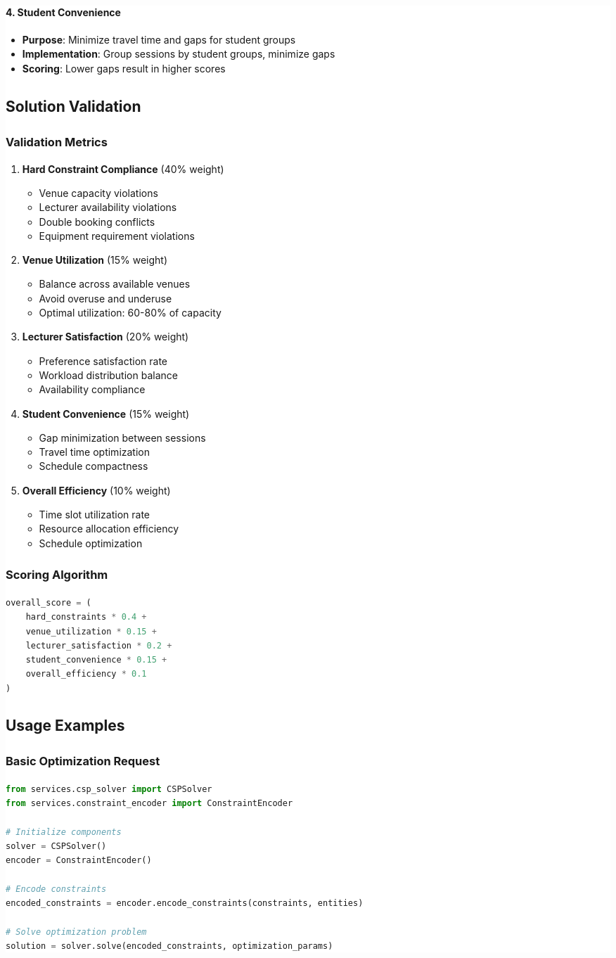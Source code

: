 #### 4. Student Convenience
- **Purpose**: Minimize travel time and gaps for student groups
- **Implementation**: Group sessions by student groups, minimize gaps
- **Scoring**: Lower gaps result in higher scores

## Solution Validation

### Validation Metrics

1. **Hard Constraint Compliance** (40% weight)
   - Venue capacity violations
   - Lecturer availability violations
   - Double booking conflicts
   - Equipment requirement violations

2. **Venue Utilization** (15% weight)
   - Balance across available venues
   - Avoid overuse and underuse
   - Optimal utilization: 60-80% of capacity

3. **Lecturer Satisfaction** (20% weight)
   - Preference satisfaction rate
   - Workload distribution balance
   - Availability compliance

4. **Student Convenience** (15% weight)
   - Gap minimization between sessions
   - Travel time optimization
   - Schedule compactness

5. **Overall Efficiency** (10% weight)
   - Time slot utilization rate
   - Resource allocation efficiency
   - Schedule optimization

### Scoring Algorithm

```python
overall_score = (
    hard_constraints * 0.4 +
    venue_utilization * 0.15 +
    lecturer_satisfaction * 0.2 +
    student_convenience * 0.15 +
    overall_efficiency * 0.1
)
```

## Usage Examples

### Basic Optimization Request

```python
from services.csp_solver import CSPSolver
from services.constraint_encoder import ConstraintEncoder

# Initialize components
solver = CSPSolver()
encoder = ConstraintEncoder()

# Encode constraints
encoded_constraints = encoder.encode_constraints(constraints, entities)

# Solve optimization problem
solution = solver.solve(encoded_constraints, optimization_params)

```
